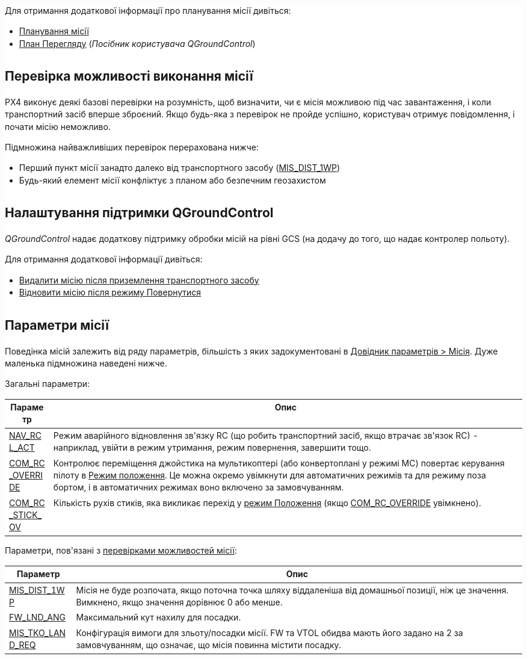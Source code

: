 Для отримання додаткової інформації про планування місії дивіться:

- [Планування місії](../flying/missions.md)
- [План Перегляду](https://docs.qgroundcontrol.com/master/en/qgc-user-guide/plan_view/plan_view.html) (_Посібник користувача QGroundControl_)

## Перевірка можливості виконання місії

PX4 виконує деякі базові перевірки на розумність, щоб визначити, чи є місія можливою під час завантаження, і коли транспортний засіб вперше зброєний.
Якщо будь-яка з перевірок не пройде успішно, користувач отримує повідомлення, і почати місію неможливо.

Підмножина найважливіших перевірок перерахована нижче:

- Перший пункт місії занадто далеко від транспортного засобу ([MIS_DIST_1WP](#MIS_DIST_1WP))
- Будь-який елемент місії конфліктує з планом або безпечним геозахистом

## Налаштування підтримки QGroundControl

_QGroundControl_ надає додаткову підтримку обробки місій на рівні GCS (на додачу до того, що надає контролер польоту).

Для отримання додаткової інформації дивіться:

- [Видалити місію після приземлення транспортного засобу](https://docs.qgroundcontrol.com/master/en/qgc-user-guide/releases/stable_v3.2_long.html#remove-mission-after-vehicle-lands)
- [Відновити місію після режиму Повернутися](https://docs.qgroundcontrol.com/master/en/qgc-user-guide/releases/stable_v3.2_long.html#resume-mission)

## Параметри місії

Поведінка місій залежить від ряду параметрів, більшість з яких задокументовані в [Довідник параметрів > Місія](../advanced_config/parameter_reference.md#mission).
Дуже маленька підмножина наведені нижче.

Загальні параметри:

| Параметр                                                                                                                                                                | Опис                                                                                                                                                                                                                                                                                                                                                      |
| ----------------------------------------------------------------------------------------------------------------------------------------------------------------------- | --------------------------------------------------------------------------------------------------------------------------------------------------------------------------------------------------------------------------------------------------------------------------------------------------------------------------------------------------------- |
| <a id="NAV_RCL_ACT"></a>[NAV_RCL_ACT](../advanced_config/parameter_reference.md#NAV_RCL_ACT)                                  | Режим аварійного відновлення зв'язку RC (що робить транспортний засіб, якщо втрачає зв'язок RC) - наприклад, увійти в режим утримання, режим повернення, завершити тощо.                                                                                                                                               |
| <a id="COM_RC_OVERRIDE"></a>[COM_RC_OVERRIDE](../advanced_config/parameter_reference.md#COM_RC_OVERRIDE)                      | Контролює переміщення джойстика на мультикоптері (або конвертоплані у режимі MC) повертає керування пілоту в [Режим положення](../flight_modes_mc/position.md). Це можна окремо увімкнути для автоматичних режимів та для режиму поза бортом, і в автоматичних режимах воно включено за замовчуванням. |
| <a id="COM_RC_STICK_OV"></a>[COM_RC_STICK_OV](../advanced_config/parameter_reference.md#COM_RC_STICK_OV) | Кількість рухів стиків, яка викликає перехід у [режим Положення](../flight_modes_mc/position.md) (якщо [COM_RC_OVERRIDE](#COM_RC_OVERRIDE) увімкнено).                                                                                                                       |

Параметри, пов'язані з [перевірками можливостей місії](#mission-feasibility-checks):

| Параметр                                                                                                                                                                   | Опис                                                                                                                                                                                   |
| -------------------------------------------------------------------------------------------------------------------------------------------------------------------------- | -------------------------------------------------------------------------------------------------------------------------------------------------------------------------------------- |
| <a id="MIS_DIST_1WP"></a>[MIS_DIST_1WP](../advanced_config/parameter_reference.md#MIS_DIST_1WP)                                  | Місія не буде розпочата, якщо поточна точка шляху віддаленіша від домашньої позиції, ніж це значення. Вимкнено, якщо значення дорівнює 0 або менше.    |
| <a id="FW_LND_ANG"></a>[FW_LND_ANG](../advanced_config/parameter_reference.md#FW_LND_ANG)                                        | Максимальний кут нахилу для посадки.                                                                                                                                   |
| <a id="MIS_TKO_LAND_REQ"></a>[MIS_TKO_LAND_REQ](../advanced_config/parameter_reference.md#MIS_TKO_LAND_REQ) | Конфігурація вимоги для зльоту/посадки місії. FW та VTOL обидва мають його задано на 2 за замовчуванням, що означає, що місія повинна містити посадку. |
